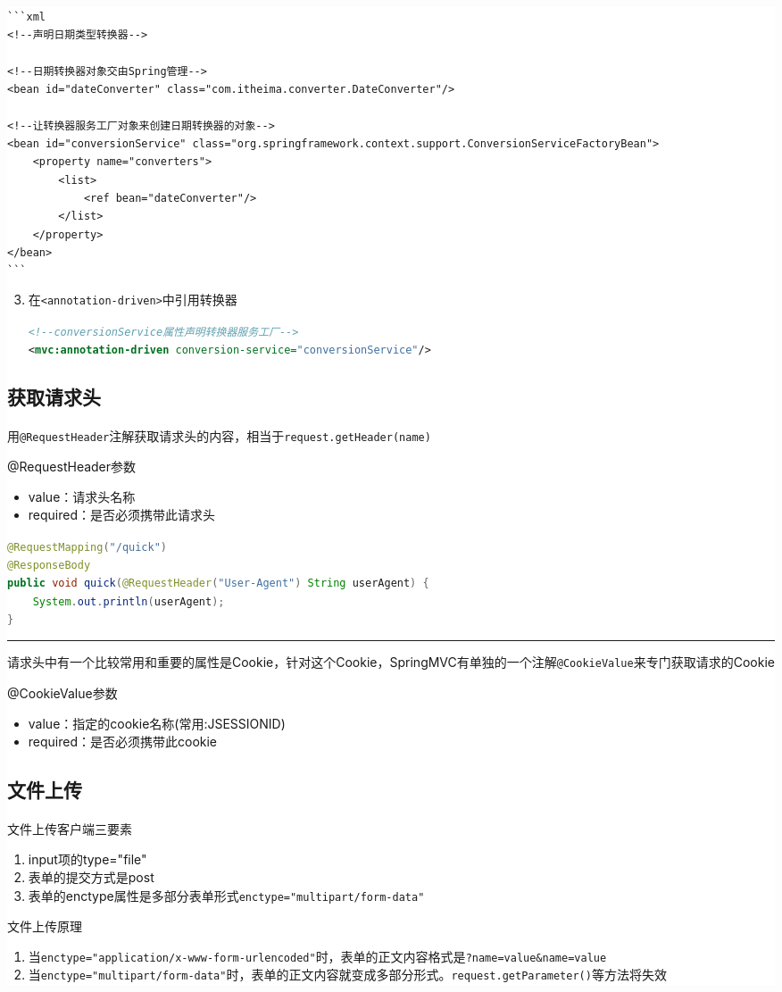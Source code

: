     ```xml
    <!--声明日期类型转换器-->
    
    <!--日期转换器对象交由Spring管理-->
    <bean id="dateConverter" class="com.itheima.converter.DateConverter"/>
    
    <!--让转换器服务工厂对象来创建日期转换器的对象-->
    <bean id="conversionService" class="org.springframework.context.support.ConversionServiceFactoryBean">
        <property name="converters">
            <list>
                <ref bean="dateConverter"/>
            </list>
        </property>
    </bean>
    ```
3. 在`<annotation-driven>`中引用转换器
  
    ```xml
    <!--conversionService属性声明转换器服务工厂-->
    <mvc:annotation-driven conversion-service="conversionService"/>
    ```
    
## 获取请求头
用`@RequestHeader`注解获取请求头的内容，相当于`request.getHeader(name)`

@RequestHeader参数
- value：请求头名称
- required：是否必须携带此请求头


```java
@RequestMapping("/quick")
@ResponseBody
public void quick(@RequestHeader("User-Agent") String userAgent) {
    System.out.println(userAgent);
}
```
---
请求头中有一个比较常用和重要的属性是Cookie，针对这个Cookie，SpringMVC有单独的一个注解`@CookieValue`来专门获取请求的Cookie

@CookieValue参数
- value：指定的cookie名称(常用:JSESSIONID)
- required：是否必须携带此cookie

## 文件上传
文件上传客户端三要素
1. input项的type="file"
2. 表单的提交方式是post
3. 表单的enctype属性是多部分表单形式`enctype="multipart/form-data"`

文件上传原理
1. 当`enctype="application/x-www-form-urlencoded"`时，表单的正文内容格式是`?name=value&name=value`
2. 当`enctype="multipart/form-data"`时，表单的正文内容就变成多部分形式。`request.getParameter()`等方法将失效
